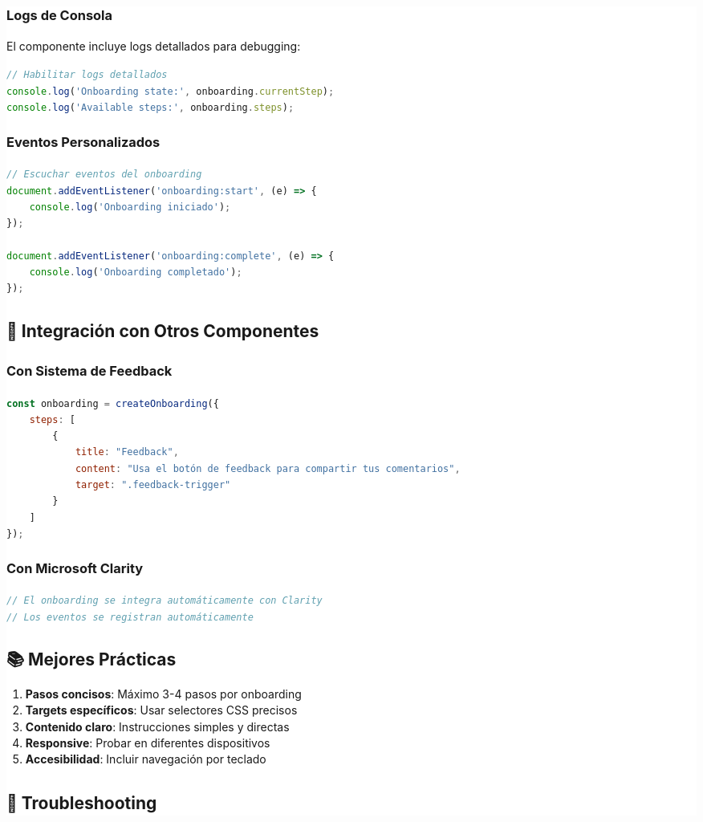 ### Logs de Consola
El componente incluye logs detallados para debugging:

```javascript
// Habilitar logs detallados
console.log('Onboarding state:', onboarding.currentStep);
console.log('Available steps:', onboarding.steps);
```

### Eventos Personalizados
```javascript
// Escuchar eventos del onboarding
document.addEventListener('onboarding:start', (e) => {
    console.log('Onboarding iniciado');
});

document.addEventListener('onboarding:complete', (e) => {
    console.log('Onboarding completado');
});
```

## 🚀 Integración con Otros Componentes

### Con Sistema de Feedback
```javascript
const onboarding = createOnboarding({
    steps: [
        {
            title: "Feedback",
            content: "Usa el botón de feedback para compartir tus comentarios",
            target: ".feedback-trigger"
        }
    ]
});
```

### Con Microsoft Clarity
```javascript
// El onboarding se integra automáticamente con Clarity
// Los eventos se registran automáticamente
```

## 📚 Mejores Prácticas

1. **Pasos concisos**: Máximo 3-4 pasos por onboarding
2. **Targets específicos**: Usar selectores CSS precisos
3. **Contenido claro**: Instrucciones simples y directas
4. **Responsive**: Probar en diferentes dispositivos
5. **Accesibilidad**: Incluir navegación por teclado

## 🐛 Troubleshooting
